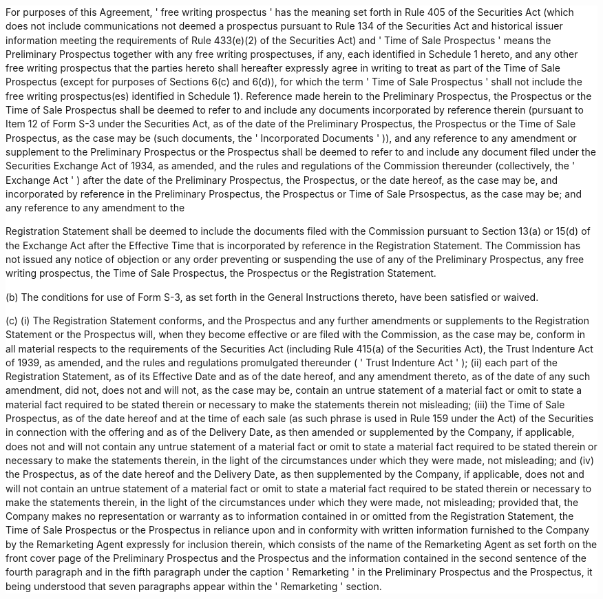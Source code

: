For purposes of this Agreement, ' free writing prospectus ' has the meaning set forth in Rule 405 of the Securities Act (which does not include communications not deemed a prospectus pursuant to Rule 134 of the Securities Act and historical issuer information meeting the requirements of Rule 433(e)(2) of the Securities Act) and ' Time of Sale Prospectus ' means the Preliminary Prospectus together with any free writing prospectuses, if any, each identified in Schedule 1 hereto, and any other free writing prospectus that the parties hereto shall hereafter expressly agree in writing to treat as part of the Time of Sale Prospectus (except for purposes of Sections 6(c) and 6(d)), for which the term ' Time of Sale Prospectus ' shall not include the free writing prospectus(es) identified in Schedule 1). Reference made herein to the Preliminary Prospectus, the Prospectus or the Time of Sale Prospectus shall be deemed to refer to and include any documents incorporated by reference therein (pursuant to Item 12 of Form S-3 under the Securities Act, as of the date of the Preliminary Prospectus, the Prospectus or the Time of Sale Prospectus, as the case may be (such documents, the ' Incorporated Documents ' )), and any reference to any amendment or supplement to the Preliminary Prospectus or the Prospectus shall be deemed to refer to and include any document filed under the Securities Exchange Act of 1934, as amended, and the rules and regulations of the Commission thereunder (collectively, the ' Exchange Act ' ) after the date of the Preliminary Prospectus, the Prospectus, or the date hereof, as the case may be, and incorporated by reference in the Preliminary Prospectus, the Prospectus or Time of Sale Prsospectus, as the case may be; and any reference to any amendment to the

Registration Statement shall be deemed to include the documents filed with the Commission pursuant to Section 13(a) or 15(d) of the Exchange Act after the Effective Time that is incorporated by reference in the Registration Statement. The Commission has not issued any notice of objection or any order preventing or suspending the use of any of the Preliminary Prospectus, any free writing prospectus, the Time of Sale Prospectus, the Prospectus or the Registration Statement.

(b) The conditions for use of Form S-3, as set forth in the General Instructions thereto, have been satisfied or waived.

(c) (i) The Registration Statement conforms, and the Prospectus and any further amendments or supplements to the Registration Statement or the Prospectus will, when they become effective or are filed with the Commission, as the case may be, conform in all material respects to the requirements of the Securities Act (including Rule 415(a) of the Securities Act), the Trust Indenture Act of 1939, as amended, and the rules and regulations promulgated thereunder ( ' Trust Indenture Act ' ); (ii) each part of the Registration Statement, as of its Effective Date and as of the date hereof, and any amendment thereto, as of the date of any such amendment, did not, does not and will not, as the case may be, contain an untrue statement of a material fact or omit to state a material fact required to be stated therein or necessary to make the statements therein not misleading; (iii) the Time of Sale Prospectus, as of the date hereof and at the time of each sale (as such phrase is used in Rule 159 under the Act) of the Securities in connection with the offering and as of the Delivery Date, as then amended or supplemented by the Company, if applicable, does not and will not contain any untrue statement of a material fact or omit to state a material fact required to be stated therein or necessary to make the statements therein, in the light of the circumstances under which they were made, not misleading; and (iv) the Prospectus, as of the date hereof and the Delivery Date, as then supplemented by the Company, if applicable, does not and will not contain an untrue statement of a material fact or omit to state a material fact required to be stated therein or necessary to make the statements therein, in the light of the circumstances under which they were made, not misleading; provided that, the Company makes no representation or warranty as to information contained in or omitted from the Registration Statement, the Time of Sale Prospectus or the Prospectus in reliance upon and in conformity with written information furnished to the Company by the Remarketing Agent expressly for inclusion therein, which consists of the name of the Remarketing Agent as set forth on the front cover page of the Preliminary Prospectus and the Prospectus and the information contained in the second sentence of the fourth paragraph and in the fifth paragraph under the caption ' Remarketing ' in the Preliminary Prospectus and the Prospectus, it being understood that seven paragraphs appear within the ' Remarketing ' section.
